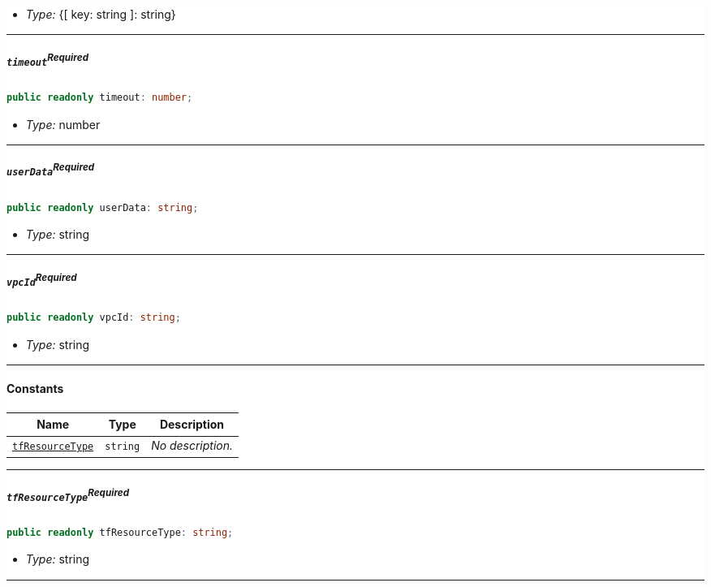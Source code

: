- *Type:* {[ key: string ]: string}

---

##### `timeout`<sup>Required</sup> <a name="timeout" id="@cdktf/provider-opentelekomcloud.fgsFunctionV2.FgsFunctionV2.property.timeout"></a>

```typescript
public readonly timeout: number;
```

- *Type:* number

---

##### `userData`<sup>Required</sup> <a name="userData" id="@cdktf/provider-opentelekomcloud.fgsFunctionV2.FgsFunctionV2.property.userData"></a>

```typescript
public readonly userData: string;
```

- *Type:* string

---

##### `vpcId`<sup>Required</sup> <a name="vpcId" id="@cdktf/provider-opentelekomcloud.fgsFunctionV2.FgsFunctionV2.property.vpcId"></a>

```typescript
public readonly vpcId: string;
```

- *Type:* string

---

#### Constants <a name="Constants" id="Constants"></a>

| **Name** | **Type** | **Description** |
| --- | --- | --- |
| <code><a href="#@cdktf/provider-opentelekomcloud.fgsFunctionV2.FgsFunctionV2.property.tfResourceType">tfResourceType</a></code> | <code>string</code> | *No description.* |

---

##### `tfResourceType`<sup>Required</sup> <a name="tfResourceType" id="@cdktf/provider-opentelekomcloud.fgsFunctionV2.FgsFunctionV2.property.tfResourceType"></a>

```typescript
public readonly tfResourceType: string;
```

- *Type:* string

---